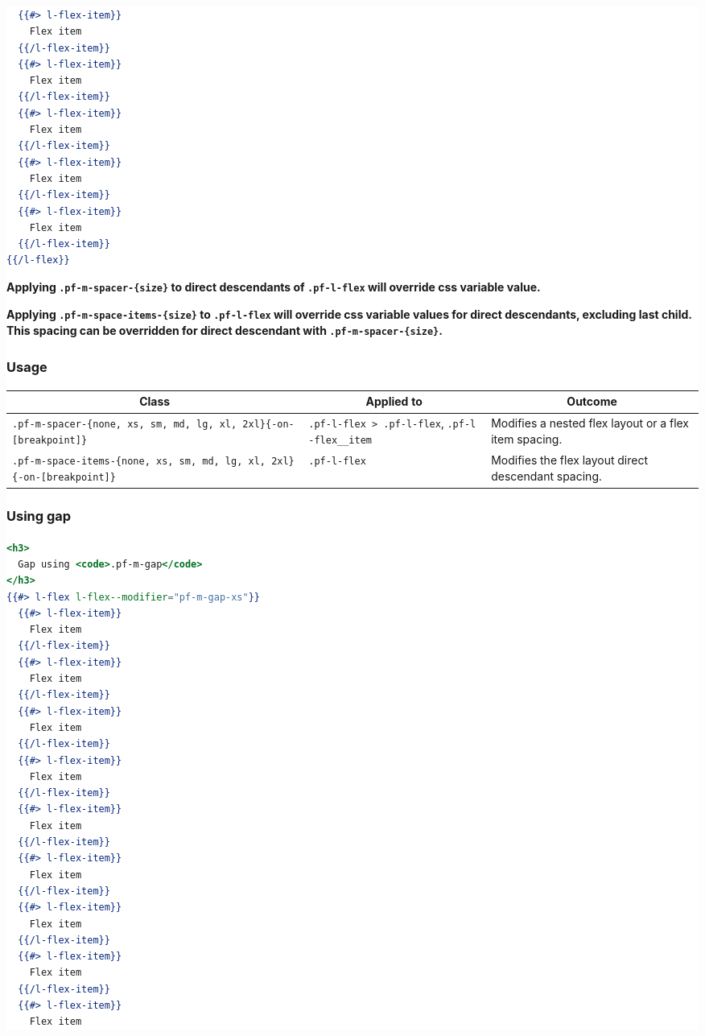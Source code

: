 ```hbs
  {{#> l-flex-item}}
    Flex item
  {{/l-flex-item}}
  {{#> l-flex-item}}
    Flex item
  {{/l-flex-item}}
  {{#> l-flex-item}}
    Flex item
  {{/l-flex-item}}
  {{#> l-flex-item}}
    Flex item
  {{/l-flex-item}}
  {{#> l-flex-item}}
    Flex item
  {{/l-flex-item}}
{{/l-flex}}
```
**Applying `.pf-m-spacer-{size}` to direct descendants of `.pf-l-flex` will override css variable value.**

**Applying `.pf-m-space-items-{size}` to `.pf-l-flex` will override css variable values for direct descendants, excluding last child. This spacing can be overridden for direct descendant with `.pf-m-spacer-{size}`.**
### Usage
| Class | Applied to | Outcome |
| -- | -- | -- |
| `.pf-m-spacer-{none, xs, sm, md, lg, xl, 2xl}{-on-[breakpoint]}` | `.pf-l-flex > .pf-l-flex`, `.pf-l-flex__item` |  Modifies a nested flex layout or a flex item spacing. |
| `.pf-m-space-items-{none, xs, sm, md, lg, xl, 2xl}{-on-[breakpoint]}` | `.pf-l-flex` |  Modifies the flex layout direct descendant spacing. |

### Using gap
```hbs
<h3>
  Gap using <code>.pf-m-gap</code>
</h3>
{{#> l-flex l-flex--modifier="pf-m-gap-xs"}}
  {{#> l-flex-item}}
    Flex item
  {{/l-flex-item}}
  {{#> l-flex-item}}
    Flex item
  {{/l-flex-item}}
  {{#> l-flex-item}}
    Flex item
  {{/l-flex-item}}
  {{#> l-flex-item}}
    Flex item
  {{/l-flex-item}}
  {{#> l-flex-item}}
    Flex item
  {{/l-flex-item}}
  {{#> l-flex-item}}
    Flex item
  {{/l-flex-item}}
  {{#> l-flex-item}}
    Flex item
  {{/l-flex-item}}
  {{#> l-flex-item}}
    Flex item
  {{/l-flex-item}}
  {{#> l-flex-item}}
    Flex item
```